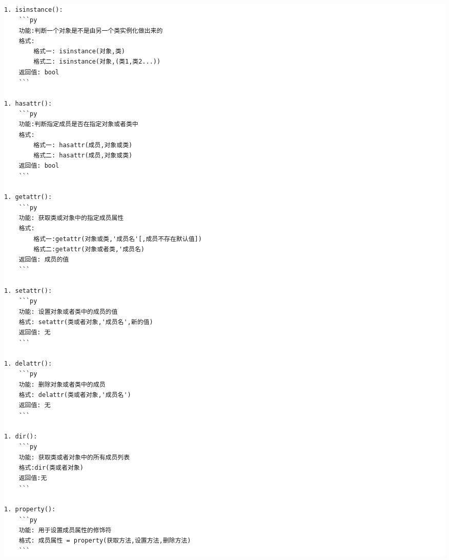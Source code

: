     1. isinstance():
        ```py
        功能:判断一个对象是不是由另一个类实例化做出来的
        格式:
            格式一: isinstance(对象,类)
            格式二: isinstance(对象,(类1,类2...))
        返回值: bool
        ```

    1. hasattr():
        ```py
        功能:判断指定成员是否在指定对象或者类中
        格式: 
            格式一: hasattr(成员,对象或类)
            格式二: hasattr(成员,对象或类)
        返回值: bool
        ```

    1. getattr():
        ```py
        功能: 获取类或对象中的指定成员属性
        格式: 
            格式一:getattr(对象或类,'成员名'[,成员不存在默认值])
            格式二:getattr(对象或者类,'成员名)
        返回值: 成员的值
        ```

    1. setattr():
        ```py
        功能: 设置对象或者类中的成员的值
        格式: setattr(类或者对象,'成员名',新的值)
        返回值: 无
        ```

    1. delattr():
        ```py
        功能: 删除对象或者类中的成员
        格式: delattr(类或者对象,'成员名')
        返回值: 无
        ```

    1. dir():
        ```py
        功能: 获取类或者对象中的所有成员列表
        格式:dir(类或者对象)
        返回值:无
        ```

    1. property():
        ```py
        功能: 用于设置成员属性的修饰符
        格式: 成员属性 = property(获取方法,设置方法,删除方法)
        ```

